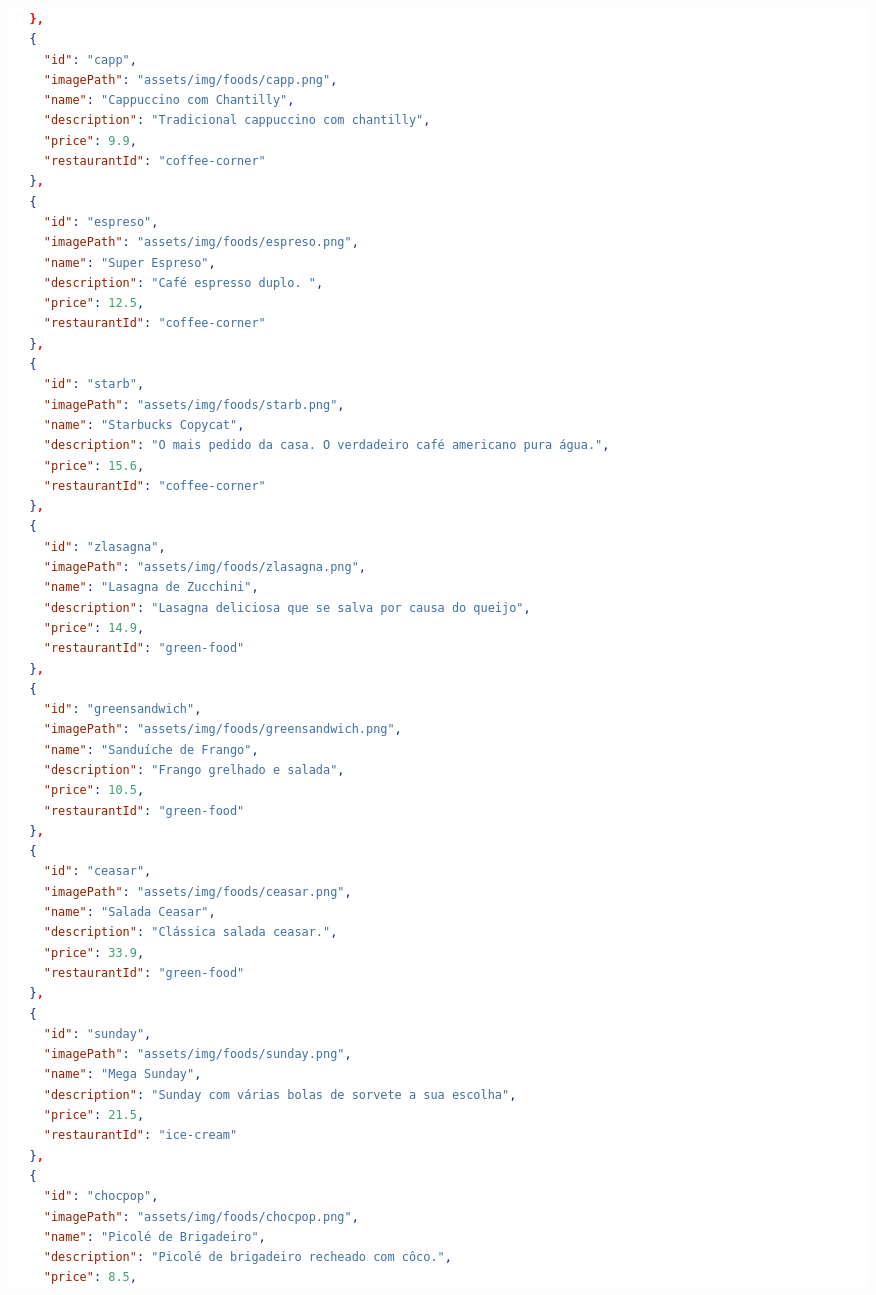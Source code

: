  ```json
    },
    {
      "id": "capp",
      "imagePath": "assets/img/foods/capp.png",
      "name": "Cappuccino com Chantilly",
      "description": "Tradicional cappuccino com chantilly",
      "price": 9.9,
      "restaurantId": "coffee-corner"
    },
    {
      "id": "espreso",
      "imagePath": "assets/img/foods/espreso.png",
      "name": "Super Espreso",
      "description": "Café espresso duplo. ",
      "price": 12.5,
      "restaurantId": "coffee-corner"
    },
    {
      "id": "starb",
      "imagePath": "assets/img/foods/starb.png",
      "name": "Starbucks Copycat",
      "description": "O mais pedido da casa. O verdadeiro café americano pura água.",
      "price": 15.6,
      "restaurantId": "coffee-corner"
    },
    {
      "id": "zlasagna",
      "imagePath": "assets/img/foods/zlasagna.png",
      "name": "Lasagna de Zucchini",
      "description": "Lasagna deliciosa que se salva por causa do queijo",
      "price": 14.9,
      "restaurantId": "green-food"
    },
    {
      "id": "greensandwich",
      "imagePath": "assets/img/foods/greensandwich.png",
      "name": "Sanduíche de Frango",
      "description": "Frango grelhado e salada",
      "price": 10.5,
      "restaurantId": "green-food"
    },
    {
      "id": "ceasar",
      "imagePath": "assets/img/foods/ceasar.png",
      "name": "Salada Ceasar",
      "description": "Clássica salada ceasar.",
      "price": 33.9,
      "restaurantId": "green-food"
    },
    {
      "id": "sunday",
      "imagePath": "assets/img/foods/sunday.png",
      "name": "Mega Sunday",
      "description": "Sunday com várias bolas de sorvete a sua escolha",
      "price": 21.5,
      "restaurantId": "ice-cream"
    },
    {
      "id": "chocpop",
      "imagePath": "assets/img/foods/chocpop.png",
      "name": "Picolé de Brigadeiro",
      "description": "Picolé de brigadeiro recheado com côco.",
      "price": 8.5,
 ```